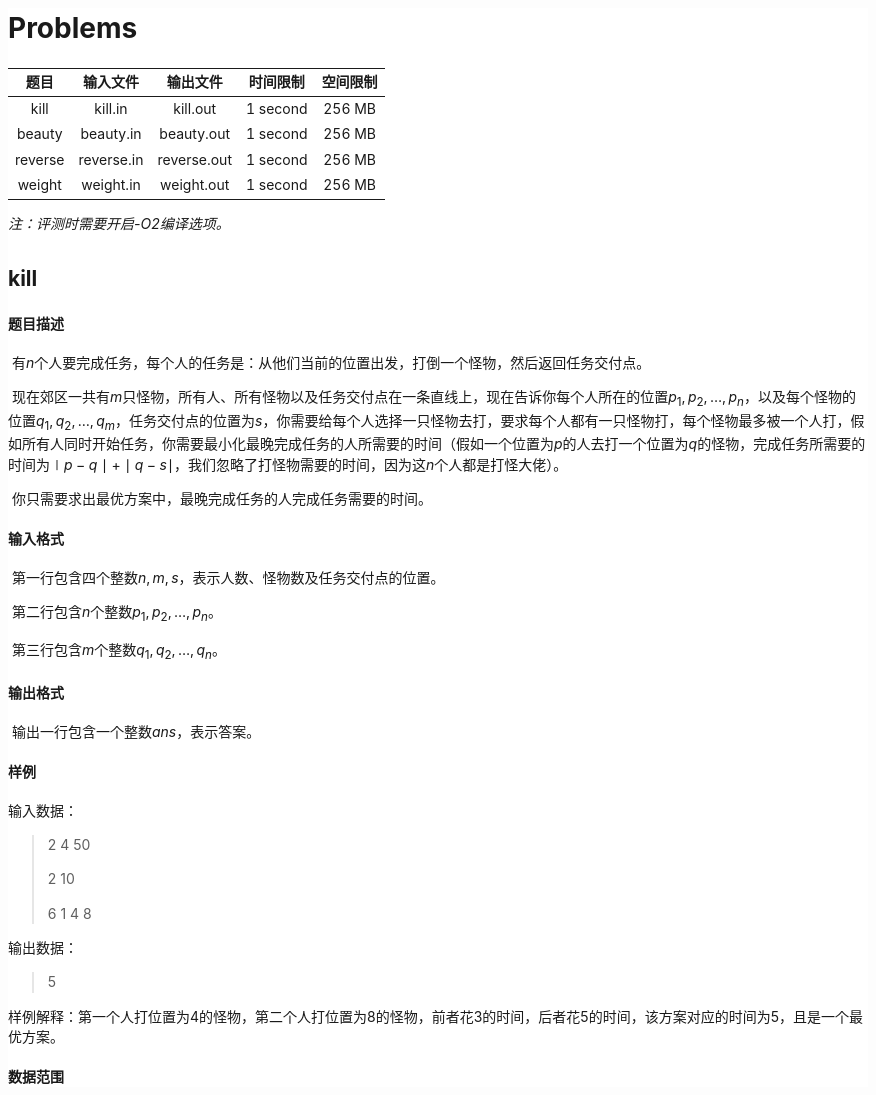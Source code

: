# Problems

|   题目    |    输入文件    |    输出文件     |   时间限制   |  空间限制  |
| :-----: | :--------: | :---------: | :------: | :----: |
|  kill   |  kill.in   |  kill.out   | 1 second | 256 MB |
| beauty  | beauty.in  | beauty.out  | 1 second | 256 MB |
| reverse | reverse.in | reverse.out | 1 second | 256 MB |
| weight  | weight.in  | weight.out  | 1 second | 256 MB |

*注：评测时需要开启-O2编译选项。*

## kill

#### 题目描述

​	有$n$个人要完成任务，每个人的任务是：从他们当前的位置出发，打倒一个怪物，然后返回任务交付点。

​	现在郊区一共有$m$只怪物，所有人、所有怪物以及任务交付点在一条直线上，现在告诉你每个人所在的位置$p_1,p_2,\dots,p_n$，以及每个怪物的位置$q_1,q_2,\dots,q_m$，任务交付点的位置为$s$，你需要给每个人选择一只怪物去打，要求每个人都有一只怪物打，每个怪物最多被一个人打，假如所有人同时开始任务，你需要最小化最晚完成任务的人所需要的时间（假如一个位置为$p$的人去打一个位置为$q$的怪物，完成任务所需要的时间为$\mid p - q \mid + \mid q - s \mid$，我们忽略了打怪物需要的时间，因为这$n$个人都是打怪大佬）。

​	你只需要求出最优方案中，最晚完成任务的人完成任务需要的时间。

#### 输入格式

​	第一行包含四个整数$n,m,s$，表示人数、怪物数及任务交付点的位置。

​	第二行包含$n$个整数$p_1,p_2,\dots,p_n$。

​	第三行包含$m$个整数$q_1,q_2,\dots,q_n$。	

#### 输出格式

​	输出一行包含一个整数$ans$，表示答案。	

#### 样例

输入数据：

> 2 4 50
>
> 2 10
>
> 6 1 4 8

输出数据：

> 5

样例解释：第一个人打位置为4的怪物，第二个人打位置为8的怪物，前者花3的时间，后者花5的时间，该方案对应的时间为5，且是一个最优方案。

#### 数据范围
